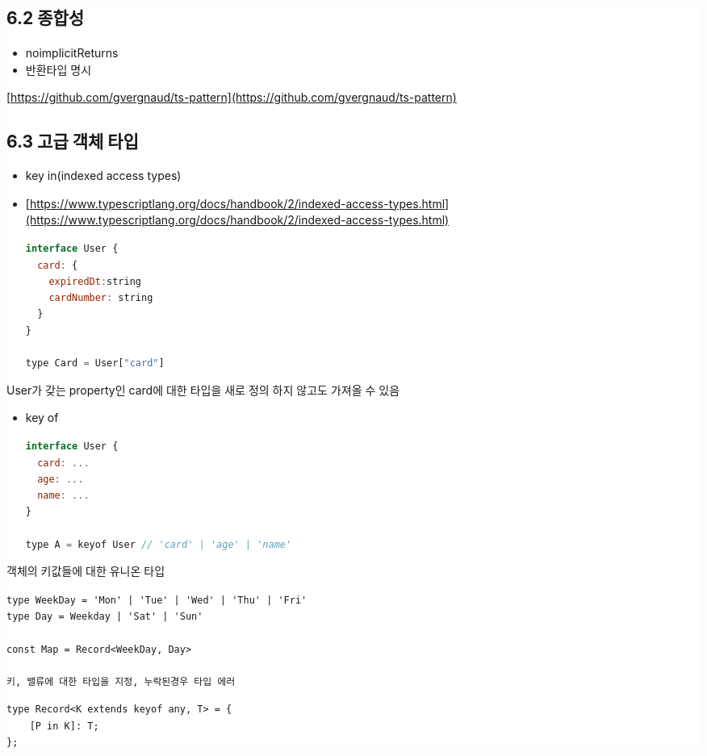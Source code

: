 ## 6.2 종합성

- noimplicitReturns
- 반환타입 명시

[https://github.com/gvergnaud/ts-pattern](https://github.com/gvergnaud/ts-pattern)

## 6.3 고급 객체 타입

- key in(indexed access types)
- [https://www.typescriptlang.org/docs/handbook/2/indexed-access-types.html](https://www.typescriptlang.org/docs/handbook/2/indexed-access-types.html)
    
    ```jsx
    interface User {
      card: {
        expiredDt:string
        cardNumber: string
      }
    }
    
    type Card = User["card"]
    
    ```
    

User가 갖는 property인 card에 대한 타입을 새로 정의 하지 않고도 가져올 수 있음 

- key of
    
    ```jsx
    interface User {
      card: ...
      age: ...
      name: ...
    }
    
    type A = keyof User // 'card' | 'age' | 'name'
    ```
    

객체의 키값들에 대한 유니온 타입

```tsx
type WeekDay = 'Mon' | 'Tue' | 'Wed' | 'Thu' | 'Fri'
type Day = Weekday | 'Sat' | 'Sun'

const Map = Record<WeekDay, Day>

키, 밸류에 대한 타입을 지정, 누락된경우 타입 에러
```

```tsx
type Record<K extends keyof any, T> = {
    [P in K]: T;
};
```
